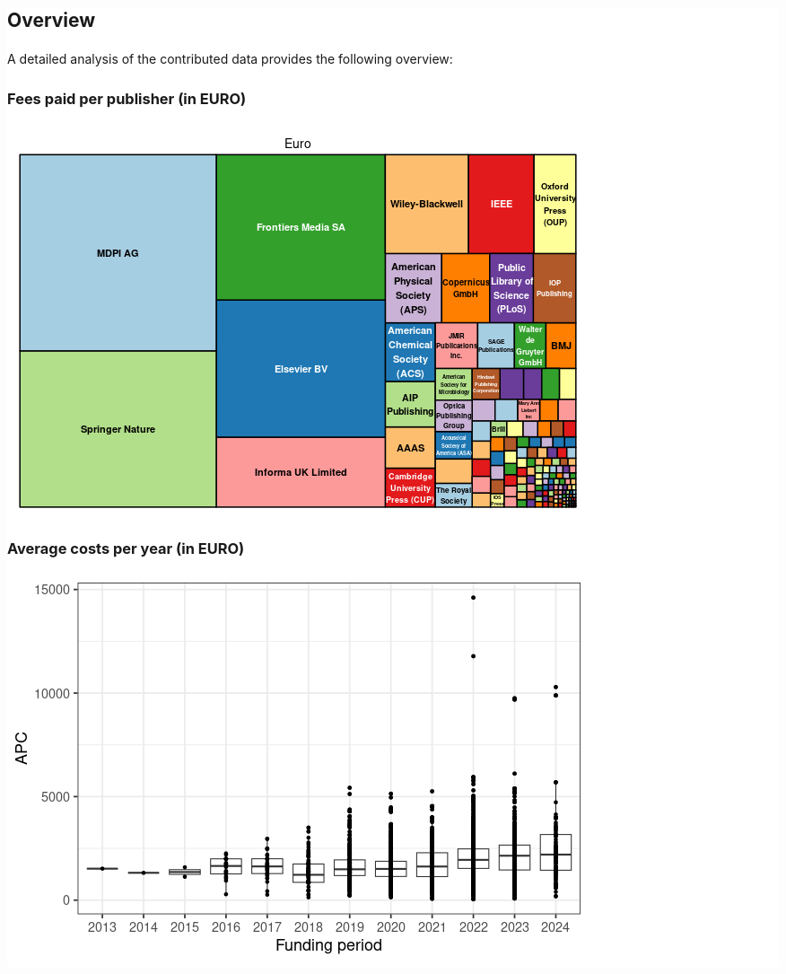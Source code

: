## Overview

A detailed analysis of the contributed data provides the following overview:

### Fees paid per publisher (in EURO)

![plot of chunk tree_csc_2024_05_28_full](/figure/tree_csc_2024_05_28_full-1.png)

###  Average costs per year (in EURO)

![plot of chunk box_csc_2024_05_28_year_full](/figure/box_csc_2024_05_28_year_full-1.png)
